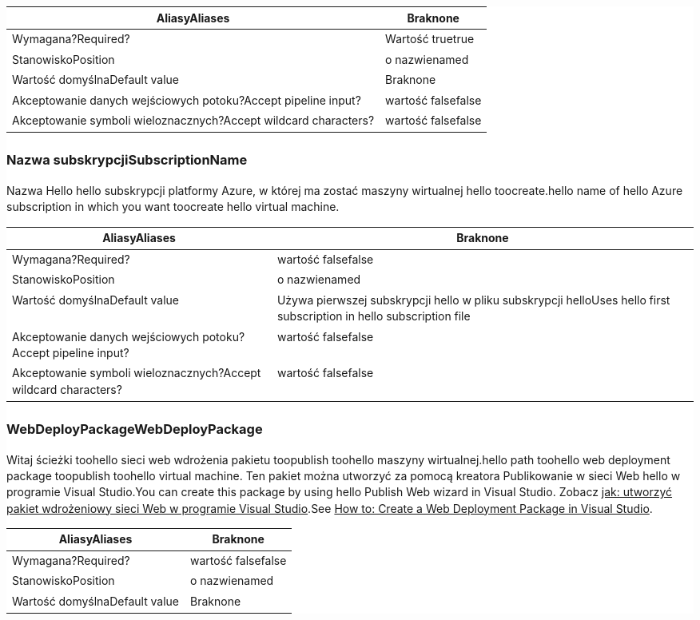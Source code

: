 | <span data-ttu-id="4ecb7-109">Aliasy</span><span class="sxs-lookup"><span data-stu-id="4ecb7-109">Aliases</span></span> | <span data-ttu-id="4ecb7-110">Brak</span><span class="sxs-lookup"><span data-stu-id="4ecb7-110">none</span></span> |
| --- | --- |
| <span data-ttu-id="4ecb7-111">Wymagana?</span><span class="sxs-lookup"><span data-stu-id="4ecb7-111">Required?</span></span> |<span data-ttu-id="4ecb7-112">Wartość true</span><span class="sxs-lookup"><span data-stu-id="4ecb7-112">true</span></span> |
| <span data-ttu-id="4ecb7-113">Stanowisko</span><span class="sxs-lookup"><span data-stu-id="4ecb7-113">Position</span></span> |<span data-ttu-id="4ecb7-114">o nazwie</span><span class="sxs-lookup"><span data-stu-id="4ecb7-114">named</span></span> |
| <span data-ttu-id="4ecb7-115">Wartość domyślna</span><span class="sxs-lookup"><span data-stu-id="4ecb7-115">Default value</span></span> |<span data-ttu-id="4ecb7-116">Brak</span><span class="sxs-lookup"><span data-stu-id="4ecb7-116">none</span></span> |
| <span data-ttu-id="4ecb7-117">Akceptowanie danych wejściowych potoku?</span><span class="sxs-lookup"><span data-stu-id="4ecb7-117">Accept pipeline input?</span></span> |<span data-ttu-id="4ecb7-118">wartość false</span><span class="sxs-lookup"><span data-stu-id="4ecb7-118">false</span></span> |
| <span data-ttu-id="4ecb7-119">Akceptowanie symboli wieloznacznych?</span><span class="sxs-lookup"><span data-stu-id="4ecb7-119">Accept wildcard characters?</span></span> |<span data-ttu-id="4ecb7-120">wartość false</span><span class="sxs-lookup"><span data-stu-id="4ecb7-120">false</span></span> |

### <a name="subscriptionname"></a><span data-ttu-id="4ecb7-121">Nazwa subskrypcji</span><span class="sxs-lookup"><span data-stu-id="4ecb7-121">SubscriptionName</span></span>
<span data-ttu-id="4ecb7-122">Nazwa Hello hello subskrypcji platformy Azure, w której ma zostać maszyny wirtualnej hello toocreate.</span><span class="sxs-lookup"><span data-stu-id="4ecb7-122">hello name of hello Azure subscription in which you want toocreate hello virtual machine.</span></span>

| <span data-ttu-id="4ecb7-123">Aliasy</span><span class="sxs-lookup"><span data-stu-id="4ecb7-123">Aliases</span></span> | <span data-ttu-id="4ecb7-124">Brak</span><span class="sxs-lookup"><span data-stu-id="4ecb7-124">none</span></span> |
| --- | --- |
| <span data-ttu-id="4ecb7-125">Wymagana?</span><span class="sxs-lookup"><span data-stu-id="4ecb7-125">Required?</span></span> |<span data-ttu-id="4ecb7-126">wartość false</span><span class="sxs-lookup"><span data-stu-id="4ecb7-126">false</span></span> |
| <span data-ttu-id="4ecb7-127">Stanowisko</span><span class="sxs-lookup"><span data-stu-id="4ecb7-127">Position</span></span> |<span data-ttu-id="4ecb7-128">o nazwie</span><span class="sxs-lookup"><span data-stu-id="4ecb7-128">named</span></span> |
| <span data-ttu-id="4ecb7-129">Wartość domyślna</span><span class="sxs-lookup"><span data-stu-id="4ecb7-129">Default value</span></span> |<span data-ttu-id="4ecb7-130">Używa pierwszej subskrypcji hello w pliku subskrypcji hello</span><span class="sxs-lookup"><span data-stu-id="4ecb7-130">Uses hello first subscription in hello subscription file</span></span> |
| <span data-ttu-id="4ecb7-131">Akceptowanie danych wejściowych potoku?</span><span class="sxs-lookup"><span data-stu-id="4ecb7-131">Accept pipeline input?</span></span> |<span data-ttu-id="4ecb7-132">wartość false</span><span class="sxs-lookup"><span data-stu-id="4ecb7-132">false</span></span> |
| <span data-ttu-id="4ecb7-133">Akceptowanie symboli wieloznacznych?</span><span class="sxs-lookup"><span data-stu-id="4ecb7-133">Accept wildcard characters?</span></span> |<span data-ttu-id="4ecb7-134">wartość false</span><span class="sxs-lookup"><span data-stu-id="4ecb7-134">false</span></span> |

### <a name="webdeploypackage"></a><span data-ttu-id="4ecb7-135">WebDeployPackage</span><span class="sxs-lookup"><span data-stu-id="4ecb7-135">WebDeployPackage</span></span>
<span data-ttu-id="4ecb7-136">Witaj ścieżki toohello sieci web wdrożenia pakietu toopublish toohello maszyny wirtualnej.</span><span class="sxs-lookup"><span data-stu-id="4ecb7-136">hello path toohello web deployment package toopublish toohello virtual machine.</span></span> <span data-ttu-id="4ecb7-137">Ten pakiet można utworzyć za pomocą kreatora Publikowanie w sieci Web hello w programie Visual Studio.</span><span class="sxs-lookup"><span data-stu-id="4ecb7-137">You can create this package by using hello Publish Web wizard in Visual Studio.</span></span> <span data-ttu-id="4ecb7-138">Zobacz [jak: utworzyć pakiet wdrożeniowy sieci Web w programie Visual Studio](https://msdn.microsoft.com/library/dd465323.aspx).</span><span class="sxs-lookup"><span data-stu-id="4ecb7-138">See [How to: Create a Web Deployment Package in Visual Studio](https://msdn.microsoft.com/library/dd465323.aspx).</span></span>

| <span data-ttu-id="4ecb7-139">Aliasy</span><span class="sxs-lookup"><span data-stu-id="4ecb7-139">Aliases</span></span> | <span data-ttu-id="4ecb7-140">Brak</span><span class="sxs-lookup"><span data-stu-id="4ecb7-140">none</span></span> |
| --- | --- |
| <span data-ttu-id="4ecb7-141">Wymagana?</span><span class="sxs-lookup"><span data-stu-id="4ecb7-141">Required?</span></span> |<span data-ttu-id="4ecb7-142">wartość false</span><span class="sxs-lookup"><span data-stu-id="4ecb7-142">false</span></span> |
| <span data-ttu-id="4ecb7-143">Stanowisko</span><span class="sxs-lookup"><span data-stu-id="4ecb7-143">Position</span></span> |<span data-ttu-id="4ecb7-144">o nazwie</span><span class="sxs-lookup"><span data-stu-id="4ecb7-144">named</span></span> |
| <span data-ttu-id="4ecb7-145">Wartość domyślna</span><span class="sxs-lookup"><span data-stu-id="4ecb7-145">Default value</span></span> |<span data-ttu-id="4ecb7-146">Brak</span><span class="sxs-lookup"><span data-stu-id="4ecb7-146">none</span></span> |